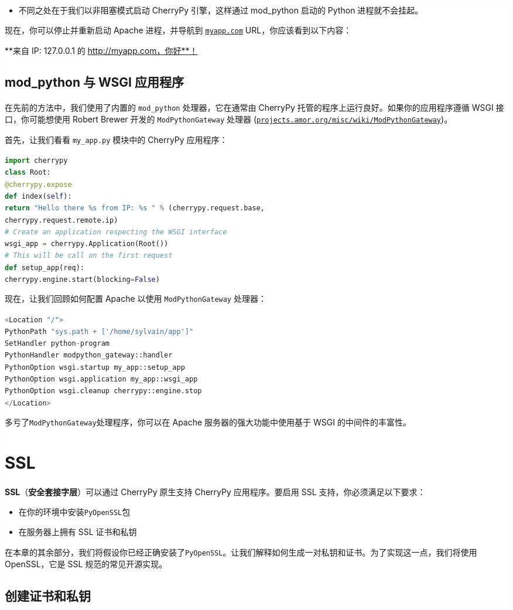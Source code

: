 +   不同之处在于我们以非阻塞模式启动 CherryPy 引擎，这样通过 mod_python 启动的 Python 进程就不会挂起。

现在，你可以停止并重新启动 Apache 进程，并导航到 [`myapp.com`](http://myapp.com) URL，你应该看到以下内容：

**来自 IP: 127.0.0.1 的 http://myapp.com，你好**！

## mod_python 与 WSGI 应用程序

在先前的方法中，我们使用了内置的 `mod_python` 处理器，它在通常由 CherryPy 托管的程序上运行良好。如果你的应用程序遵循 WSGI 接口，你可能想使用 Robert Brewer 开发的 `ModPythonGateway` 处理器 ([`projects.amor.org/misc/wiki/ModPythonGateway`](http://projects.amor.org/misc/wiki/ModPythonGateway))。

首先，让我们看看 `my_app.py` 模块中的 CherryPy 应用程序：

```py
import cherrypy
class Root:
@cherrypy.expose
def index(self):
return "Hello there %s from IP: %s " % (cherrypy.request.base,
cherrypy.request.remote.ip)
# Create an application respecting the WSGI interface
wsgi_app = cherrypy.Application(Root())
# This will be call on the first request
def setup_app(req):
cherrypy.engine.start(blocking=False)

```

现在，让我们回顾如何配置 Apache 以使用 `ModPythonGateway` 处理器：

```py
<Location "/">
PythonPath "sys.path + ['/home/sylvain/app']"
SetHandler python-program
PythonHandler modpython_gateway::handler
PythonOption wsgi.startup my_app::setup_app
PythonOption wsgi.application my_app::wsgi_app
PythonOption wsgi.cleanup cherrypy::engine.stop
</Location>

```

多亏了`ModPythonGateway`处理程序，你可以在 Apache 服务器的强大功能中使用基于 WSGI 的中间件的丰富性。

# SSL

**SSL**（**安全套接字层**）可以通过 CherryPy 原生支持 CherryPy 应用程序。要启用 SSL 支持，你必须满足以下要求：

+   在你的环境中安装`PyOpenSSL`包

+   在服务器上拥有 SSL 证书和私钥

在本章的其余部分，我们将假设你已经正确安装了`PyOpenSSL`。让我们解释如何生成一对私钥和证书。为了实现这一点，我们将使用 OpenSSL，它是 SSL 规范的常见开源实现。

## 创建证书和私钥
